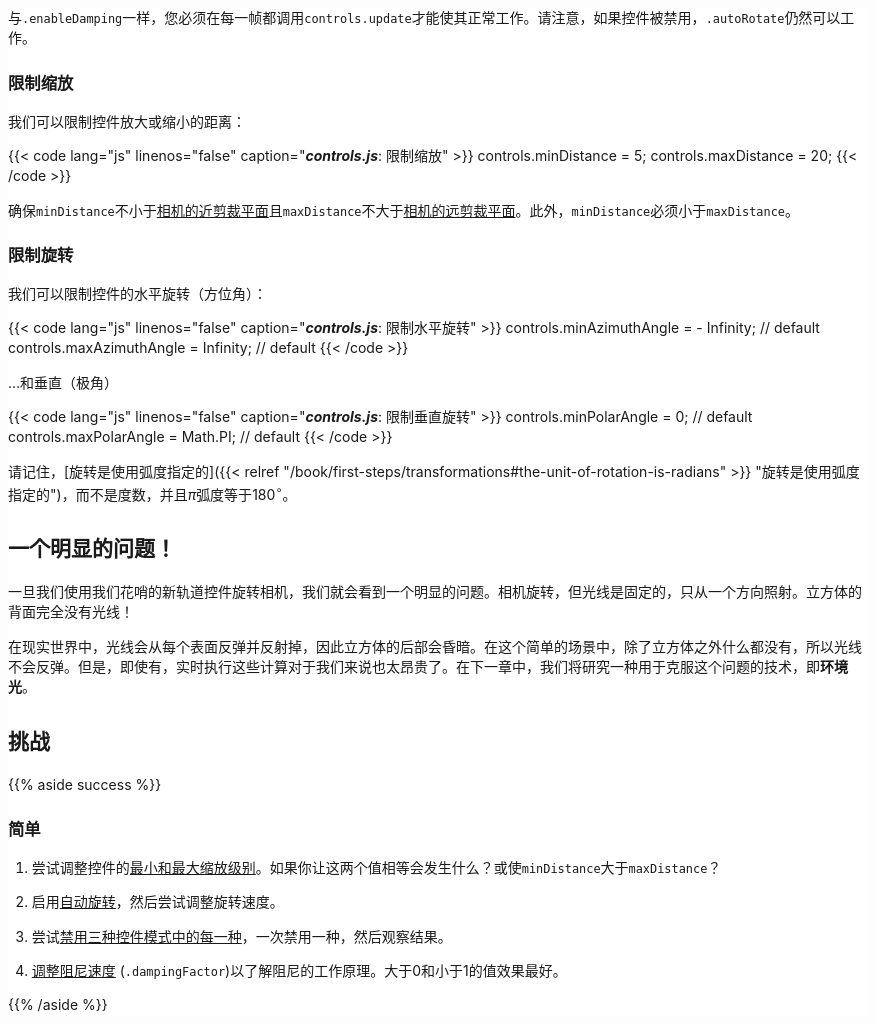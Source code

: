 与`.enableDamping`一样，您必须在每一帧都调用`controls.update`才能使其正常工作。请注意，如果控件被禁用，`.autoRotate`仍然可以工作。

### 限制缩放

我们可以限制控件放大或缩小的距离：

{{< code lang="js" linenos="false" caption="_**controls.js**_: 限制缩放" >}}
controls.minDistance = 5;
controls.maxDistance = 20;
{{< /code >}}

确保`minDistance`不小于[相机的近剪裁平面](https://threejs.org/docs/#api/en/cameras/PerspectiveCamera.near)且`maxDistance`不大于[相机的远剪裁平面](https://threejs.org/docs/#api/en/cameras/PerspectiveCamera.far)。此外，`minDistance`必须小于`maxDistance`。

### 限制旋转

我们可以限制控件的水平旋转（方位角）：

{{< code lang="js" linenos="false" caption="_**controls.js**_: 限制水平旋转" >}}
controls.minAzimuthAngle = - Infinity; // default
controls.maxAzimuthAngle = Infinity; // default
{{< /code >}}

…和垂直（极角）

{{< code lang="js" linenos="false" caption="_**controls.js**_: 限制垂直旋转" >}}
controls.minPolarAngle = 0; // default
controls.maxPolarAngle = Math.PI; // default
{{< /code >}}

请记住，[旋转是使用弧度指定的]({{< relref "/book/first-steps/transformations#the-unit-of-rotation-is-radians" >}} "旋转是使用弧度指定的")，而不是度数，并且$\pi$弧度等于$180^{\circ}$。

## 一个明显的问题！

一旦我们使用我们花哨的新轨道控件旋转相机，我们就会看到一个明显的问题。相机旋转，但光线是固定的，只从一个方向照射。立方体的背面完全没有光线！

在现实世界中，光线会从每个表面反弹并反射掉，因此立方体的后部会昏暗。在这个简单的场景中，除了立方体之外什么都没有，所以光线不会反弹。但是，即使有，实时执行这些计算对于我们来说也太昂贵了。在下一章中，我们将研究一种用于克服这个问题的技术，即**环境光**。

## 挑战

{{% aside success %}}

### 简单

1. 尝试调整控件的[最小和最大缩放级别](#limiting-zoom)。如果你让这两个值相等会发生什么？或使`minDistance`大于`maxDistance`？

2. 启用[自动旋转](#auto-rotate)，然后尝试调整旋转速度。

3. 尝试[禁用三种控件模式中的每一种](#enable-or-disable-the-controls)，一次禁用一种，然后观察结果。

4. [调整阻尼速度](#enable-damping-for-added-realism) (`.dampingFactor`)以了解阻尼的工作原理。大于0和小于1的值效果最好。

{{% /aside %}}
